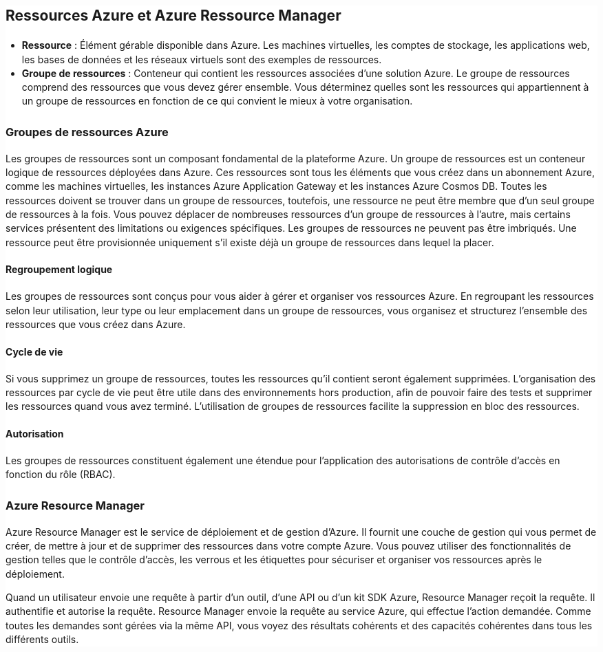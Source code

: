 ## Ressources Azure et Azure Ressource Manager

- **Ressource** : Élément gérable disponible dans Azure. Les machines virtuelles, les comptes de stockage, les applications web, les bases de données et les réseaux virtuels sont des exemples de ressources.
- **Groupe de ressources** : Conteneur qui contient les ressources associées d’une solution Azure. Le groupe de ressources comprend des ressources que vous devez gérer ensemble. Vous déterminez quelles sont les ressources qui appartiennent à un groupe de ressources en fonction de ce qui convient le mieux à votre organisation.

### Groupes de ressources Azure

Les groupes de ressources sont un composant fondamental de la plateforme Azure. Un groupe de ressources est un conteneur logique de ressources déployées dans Azure. Ces ressources sont tous les éléments que vous créez dans un abonnement Azure, comme les machines virtuelles, les instances Azure Application Gateway et les instances Azure Cosmos DB. Toutes les ressources doivent se trouver dans un groupe de ressources, toutefois, une ressource ne peut être membre que d’un seul groupe de ressources à la fois. Vous pouvez déplacer de nombreuses ressources d’un groupe de ressources à l’autre, mais certains services présentent des limitations ou exigences spécifiques. Les groupes de ressources ne peuvent pas être imbriqués. Une ressource peut être provisionnée uniquement s’il existe déjà un groupe de ressources dans lequel la placer.

#### Regroupement logique

Les groupes de ressources sont conçus pour vous aider à gérer et organiser vos ressources Azure. En regroupant les ressources selon leur utilisation, leur type ou leur emplacement dans un groupe de ressources, vous organisez et structurez l’ensemble des ressources que vous créez dans Azure. 

#### Cycle de vie

Si vous supprimez un groupe de ressources, toutes les ressources qu’il contient seront également supprimées. L’organisation des ressources par cycle de vie peut être utile dans des environnements hors production, afin de pouvoir faire des tests et supprimer les ressources quand vous avez terminé. L’utilisation de groupes de ressources facilite la suppression en bloc des ressources.

#### Autorisation

Les groupes de ressources constituent également une étendue pour l’application des autorisations de contrôle d’accès en fonction du rôle (RBAC). 

### Azure Resource Manager

Azure Resource Manager est le service de déploiement et de gestion d’Azure. Il fournit une couche de gestion qui vous permet de créer, de mettre à jour et de supprimer des ressources dans votre compte Azure. Vous pouvez utiliser des fonctionnalités de gestion telles que le contrôle d’accès, les verrous et les étiquettes pour sécuriser et organiser vos ressources après le déploiement.

Quand un utilisateur envoie une requête à partir d’un outil, d’une API ou d’un kit SDK Azure, Resource Manager reçoit la requête. Il authentifie et autorise la requête. Resource Manager envoie la requête au service Azure, qui effectue l’action demandée. Comme toutes les demandes sont gérées via la même API, vous voyez des résultats cohérents et des capacités cohérentes dans tous les différents outils.
